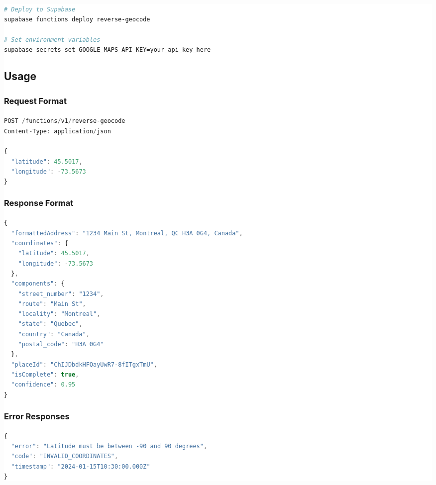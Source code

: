 ```bash
# Deploy to Supabase
supabase functions deploy reverse-geocode

# Set environment variables
supabase secrets set GOOGLE_MAPS_API_KEY=your_api_key_here
```

## Usage

### Request Format

```typescript
POST /functions/v1/reverse-geocode
Content-Type: application/json

{
  "latitude": 45.5017,
  "longitude": -73.5673
}
```

### Response Format

```typescript
{
  "formattedAddress": "1234 Main St, Montreal, QC H3A 0G4, Canada",
  "coordinates": {
    "latitude": 45.5017,
    "longitude": -73.5673
  },
  "components": {
    "street_number": "1234",
    "route": "Main St",
    "locality": "Montreal",
    "state": "Quebec",
    "country": "Canada",
    "postal_code": "H3A 0G4"
  },
  "placeId": "ChIJDbdkHFQayUwR7-8fITgxTmU",
  "isComplete": true,
  "confidence": 0.95
}
```

### Error Responses

```typescript
{
  "error": "Latitude must be between -90 and 90 degrees",
  "code": "INVALID_COORDINATES",
  "timestamp": "2024-01-15T10:30:00.000Z"
}
```
